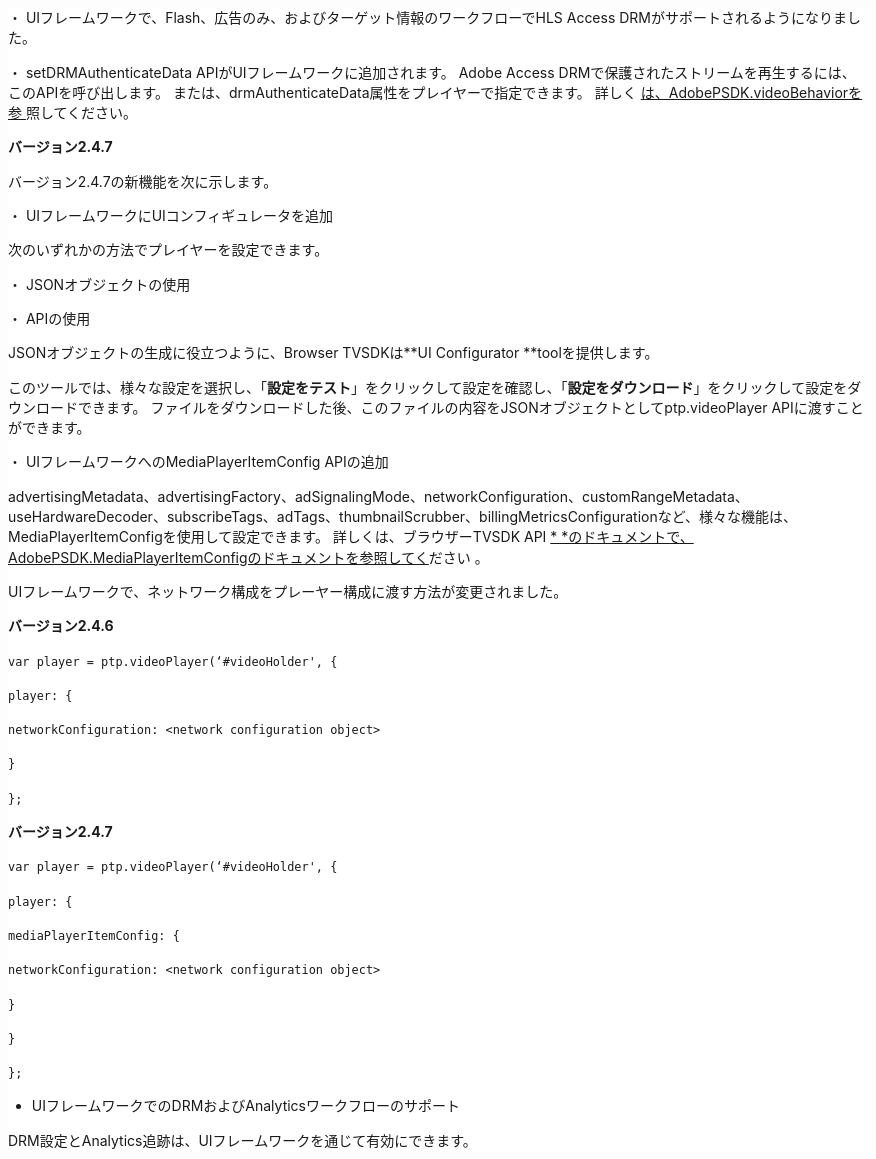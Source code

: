 ・ UIフレームワークで、Flash、広告のみ、およびターゲット情報のワークフローでHLS Access DRMがサポートされるようになりました。

・ setDRMAuthenticateData APIがUIフレームワークに追加されます。 Adobe Access DRMで保護されたストリームを再生するには、このAPIを呼び出します。 または、drmAuthenticateData属性をプレイヤーで指定できます。 詳しく [は、AdobePSDK.videoBehaviorを参 ](https://help.adobe.com/en_US/primetime/api/psdk/btvsdk-ui-framework/VideoBehavior.html)照してください。

**バージョン2.4.7**

バージョン2.4.7の新機能を次に示します。

・ UIフレームワークにUIコンフィギュレータを追加

次のいずれかの方法でプレイヤーを設定できます。

・ JSONオブジェクトの使用

・ APIの使用

JSONオブジェクトの生成に役立つように、Browser TVSDKは**UI Configurator **toolを提供します。

このツールでは、様々な設定を選択し、「**設定をテスト**」をクリックして設定を確認し、「**設定をダウンロード**」をクリックして設定をダウンロードできます。 ファイルをダウンロードした後、このファイルの内容をJSONオブジェクトとしてptp.videoPlayer APIに渡すことができます。

・ UIフレームワークへのMediaPlayerItemConfig APIの追加

advertisingMetadata、advertisingFactory、adSignalingMode、networkConfiguration、customRangeMetadata、useHardwareDecoder、subscribeTags、adTags、thumbnailScrubber、billingMetricsConfigurationなど、様々な機能は、MediaPlayerItemConfigを使用して設定できます。 詳しくは、ブラウザーTVSDK API [* *のドキュメントで、AdobePSDK.MediaPlayerItemConfigのドキュメントを参照してく](https://help.adobe.com/en_US/primetime/api/psdk/browser_tvsdk/index.html)ださい [](https://help.adobe.com/en_US/primetime/api/psdk/browser_tvsdk/index.html)。

UIフレームワークで、ネットワーク構成をプレーヤー構成に渡す方法が変更されました。

**バージョン2.4.6**

`var player = ptp.videoPlayer(‘#videoHolder', {`

`player: {`

`networkConfiguration: <network configuration object>`

`}`

`};`

**バージョン2.4.7**

`var player = ptp.videoPlayer(‘#videoHolder', {`

`player: {`

`mediaPlayerItemConfig: {`

`networkConfiguration: <network configuration object>`

`}`

`}`

`};`

* UIフレームワークでのDRMおよびAnalyticsワークフローのサポート

DRM設定とAnalytics追跡は、UIフレームワークを通じて有効にできます。
